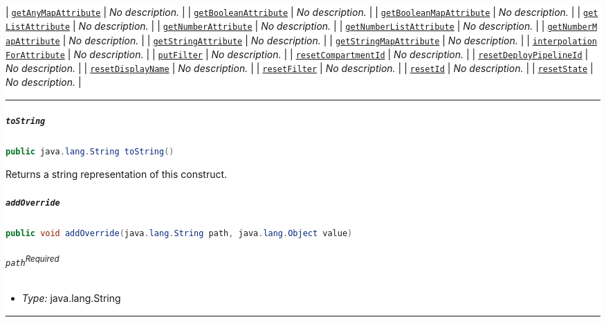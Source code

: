 | <code><a href="#rhizo-co-terraform-provider-oci.dataOciDevopsDeployStages.DataOciDevopsDeployStages.getAnyMapAttribute">getAnyMapAttribute</a></code> | *No description.* |
| <code><a href="#rhizo-co-terraform-provider-oci.dataOciDevopsDeployStages.DataOciDevopsDeployStages.getBooleanAttribute">getBooleanAttribute</a></code> | *No description.* |
| <code><a href="#rhizo-co-terraform-provider-oci.dataOciDevopsDeployStages.DataOciDevopsDeployStages.getBooleanMapAttribute">getBooleanMapAttribute</a></code> | *No description.* |
| <code><a href="#rhizo-co-terraform-provider-oci.dataOciDevopsDeployStages.DataOciDevopsDeployStages.getListAttribute">getListAttribute</a></code> | *No description.* |
| <code><a href="#rhizo-co-terraform-provider-oci.dataOciDevopsDeployStages.DataOciDevopsDeployStages.getNumberAttribute">getNumberAttribute</a></code> | *No description.* |
| <code><a href="#rhizo-co-terraform-provider-oci.dataOciDevopsDeployStages.DataOciDevopsDeployStages.getNumberListAttribute">getNumberListAttribute</a></code> | *No description.* |
| <code><a href="#rhizo-co-terraform-provider-oci.dataOciDevopsDeployStages.DataOciDevopsDeployStages.getNumberMapAttribute">getNumberMapAttribute</a></code> | *No description.* |
| <code><a href="#rhizo-co-terraform-provider-oci.dataOciDevopsDeployStages.DataOciDevopsDeployStages.getStringAttribute">getStringAttribute</a></code> | *No description.* |
| <code><a href="#rhizo-co-terraform-provider-oci.dataOciDevopsDeployStages.DataOciDevopsDeployStages.getStringMapAttribute">getStringMapAttribute</a></code> | *No description.* |
| <code><a href="#rhizo-co-terraform-provider-oci.dataOciDevopsDeployStages.DataOciDevopsDeployStages.interpolationForAttribute">interpolationForAttribute</a></code> | *No description.* |
| <code><a href="#rhizo-co-terraform-provider-oci.dataOciDevopsDeployStages.DataOciDevopsDeployStages.putFilter">putFilter</a></code> | *No description.* |
| <code><a href="#rhizo-co-terraform-provider-oci.dataOciDevopsDeployStages.DataOciDevopsDeployStages.resetCompartmentId">resetCompartmentId</a></code> | *No description.* |
| <code><a href="#rhizo-co-terraform-provider-oci.dataOciDevopsDeployStages.DataOciDevopsDeployStages.resetDeployPipelineId">resetDeployPipelineId</a></code> | *No description.* |
| <code><a href="#rhizo-co-terraform-provider-oci.dataOciDevopsDeployStages.DataOciDevopsDeployStages.resetDisplayName">resetDisplayName</a></code> | *No description.* |
| <code><a href="#rhizo-co-terraform-provider-oci.dataOciDevopsDeployStages.DataOciDevopsDeployStages.resetFilter">resetFilter</a></code> | *No description.* |
| <code><a href="#rhizo-co-terraform-provider-oci.dataOciDevopsDeployStages.DataOciDevopsDeployStages.resetId">resetId</a></code> | *No description.* |
| <code><a href="#rhizo-co-terraform-provider-oci.dataOciDevopsDeployStages.DataOciDevopsDeployStages.resetState">resetState</a></code> | *No description.* |

---

##### `toString` <a name="toString" id="rhizo-co-terraform-provider-oci.dataOciDevopsDeployStages.DataOciDevopsDeployStages.toString"></a>

```java
public java.lang.String toString()
```

Returns a string representation of this construct.

##### `addOverride` <a name="addOverride" id="rhizo-co-terraform-provider-oci.dataOciDevopsDeployStages.DataOciDevopsDeployStages.addOverride"></a>

```java
public void addOverride(java.lang.String path, java.lang.Object value)
```

###### `path`<sup>Required</sup> <a name="path" id="rhizo-co-terraform-provider-oci.dataOciDevopsDeployStages.DataOciDevopsDeployStages.addOverride.parameter.path"></a>

- *Type:* java.lang.String

---
